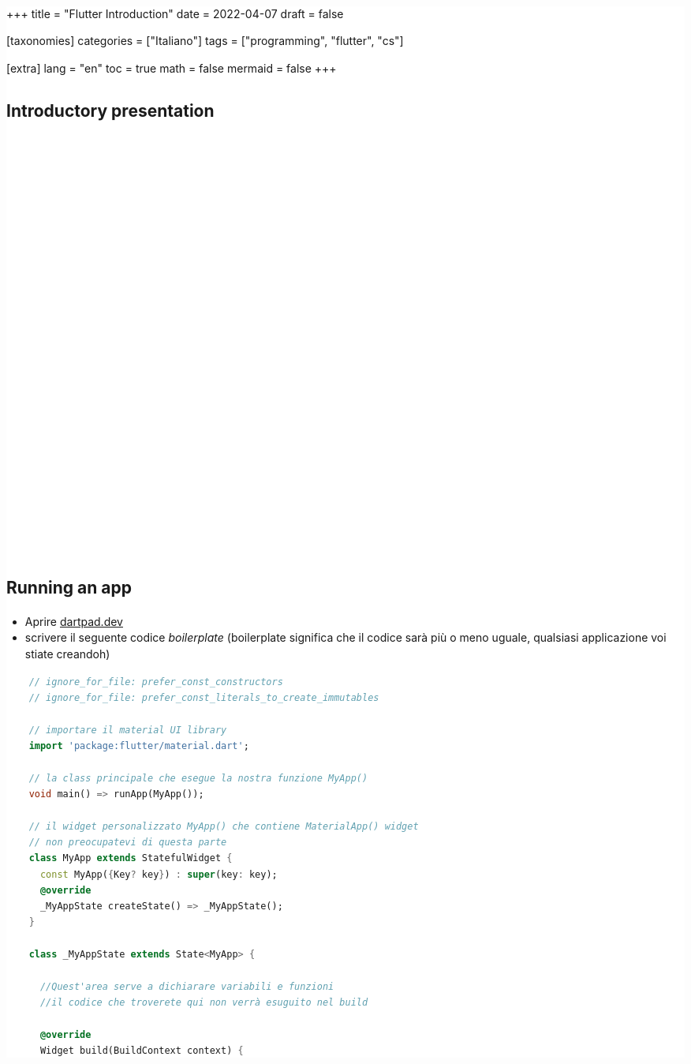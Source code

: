 +++
title = "Flutter Introduction"
date = 2022-04-07
draft = false

[taxonomies]
categories = ["Italiano"]
tags = ["programming", "flutter", "cs"]

[extra]
lang = "en"
toc = true
math = false
mermaid = false
+++
## Introductory presentation
<div style="
  position: relative;
  overflow: hidden;
  width: 100%;
  padding-top: 61.25%;"
>
  <iframe src="https://docs.google.com/presentation/d/e/2PACX-1vTbztbS-0eJRn4YTO85yUb1-vze4tRocKWSfTgl9-My0NHpi1OHwPxjC2FITGnRlAR70CI6kUcVHY9a/embed?start=false&loop=false&delayms=3000" frameborder="0" width="100%" height = "100%" allowfullscreen="true" mozallowfullscreen="true" webkitallowfullscreen="true" position="absolute" style="  position: absolute;
  top: 0;
  left: 0;
  bottom: 0;
  right: 0;
  width: 100%;
  height: 100%;"></iframe>
</div>

## Running an app
 - Aprire [dartpad.dev](https://dartpad.dev)
 - scrivere il seguente codice *boilerplate* (boilerplate significa che il codice sarà più o meno uguale, qualsiasi applicazione voi stiate creandoh)
```dart
    // ignore_for_file: prefer_const_constructors
    // ignore_for_file: prefer_const_literals_to_create_immutables
    
    // importare il material UI library
    import 'package:flutter/material.dart';

    // la class principale che esegue la nostra funzione MyApp()
    void main() => runApp(MyApp());

    // il widget personalizzato MyApp() che contiene MaterialApp() widget
    // non preocupatevi di questa parte
    class MyApp extends StatefulWidget {
      const MyApp({Key? key}) : super(key: key);
      @override
      _MyAppState createState() => _MyAppState();
    }

    class _MyAppState extends State<MyApp> {

      //Quest'area serve a dichiarare variabili e funzioni
      //il codice che troverete qui non verrà esuguito nel build

      @override
      Widget build(BuildContext context) {
```